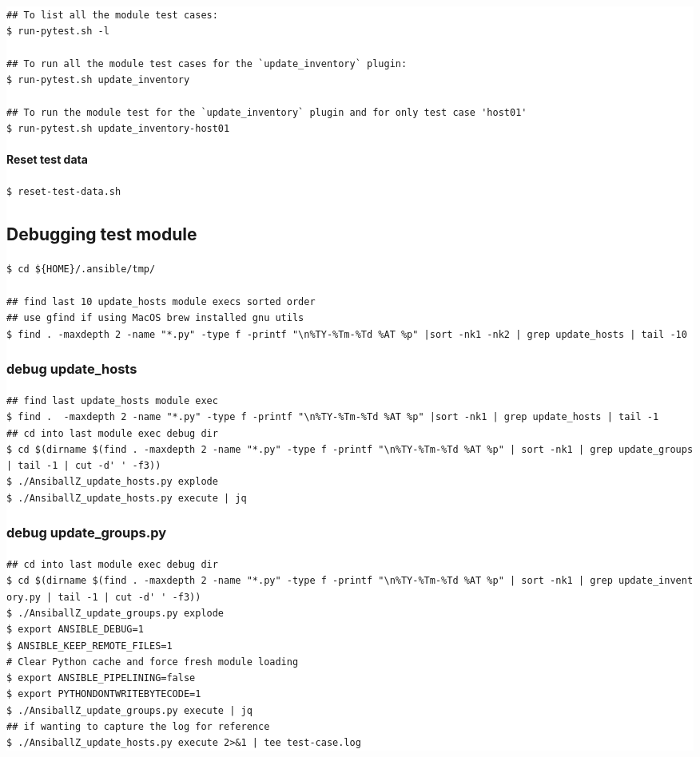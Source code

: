 ```shell
## To list all the module test cases: 
$ run-pytest.sh -l

## To run all the module test cases for the `update_inventory` plugin: 
$ run-pytest.sh update_inventory

## To run the module test for the `update_inventory` plugin and for only test case 'host01' 
$ run-pytest.sh update_inventory-host01

```

#### Reset test data

```shell
$ reset-test-data.sh
```


## Debugging test module

```shell
$ cd ${HOME}/.ansible/tmp/

## find last 10 update_hosts module execs sorted order
## use gfind if using MacOS brew installed gnu utils 
$ find . -maxdepth 2 -name "*.py" -type f -printf "\n%TY-%Tm-%Td %AT %p" |sort -nk1 -nk2 | grep update_hosts | tail -10
```

### debug update_hosts
```shell
## find last update_hosts module exec
$ find .  -maxdepth 2 -name "*.py" -type f -printf "\n%TY-%Tm-%Td %AT %p" |sort -nk1 | grep update_hosts | tail -1
## cd into last module exec debug dir
$ cd $(dirname $(find . -maxdepth 2 -name "*.py" -type f -printf "\n%TY-%Tm-%Td %AT %p" | sort -nk1 | grep update_groups | tail -1 | cut -d' ' -f3))
$ ./AnsiballZ_update_hosts.py explode
$ ./AnsiballZ_update_hosts.py execute | jq
```

### debug update_groups.py
```shell
## cd into last module exec debug dir
$ cd $(dirname $(find . -maxdepth 2 -name "*.py" -type f -printf "\n%TY-%Tm-%Td %AT %p" | sort -nk1 | grep update_inventory.py | tail -1 | cut -d' ' -f3))
$ ./AnsiballZ_update_groups.py explode
$ export ANSIBLE_DEBUG=1
$ ANSIBLE_KEEP_REMOTE_FILES=1
# Clear Python cache and force fresh module loading
$ export ANSIBLE_PIPELINING=false
$ export PYTHONDONTWRITEBYTECODE=1
$ ./AnsiballZ_update_groups.py execute | jq
## if wanting to capture the log for reference
$ ./AnsiballZ_update_hosts.py execute 2>&1 | tee test-case.log 
```
